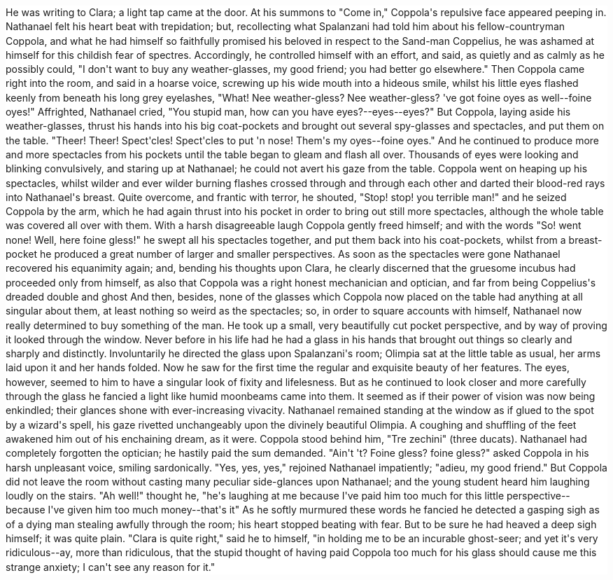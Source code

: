 He was writing to Clara; a light tap came at the door. At his summons to "Come in," Coppola's repulsive face appeared peeping in. Nathanael felt his heart beat with trepidation; but, recollecting what Spalanzani had told him about his fellow-countryman Coppola, and what he had himself so faithfully promised his beloved in respect to the Sand-man Coppelius, he was ashamed at himself for this childish fear of spectres. Accordingly, he controlled himself with an effort, and said, as quietly and as calmly as he possibly could, "I don't want to buy any weather-glasses, my good friend; you had better go elsewhere." Then Coppola came right into the room, and said in a hoarse voice, screwing up his wide mouth into a hideous smile, whilst his little eyes flashed keenly from beneath his long grey eyelashes, "What! Nee weather-gless? Nee weather-gless? 've got foine oyes as well--foine oyes!" Affrighted, Nathanael cried, "You stupid man, how can you have eyes?--eyes--eyes?" But Coppola, laying aside his weather-glasses, thrust his hands into his big coat-pockets and brought out several spy-glasses and spectacles, and put them on the table. "Theer! Theer! Spect'cles! Spect'cles to put 'n nose! Them's my oyes--foine oyes." And he continued to produce more and more spectacles from his pockets until the table began to gleam and flash all over. Thousands of eyes were looking and blinking convulsively, and staring up at Nathanael; he could not avert his gaze from the table. Coppola went on heaping up his spectacles, whilst wilder and ever wilder burning flashes crossed through and through each other and darted their blood-red rays into Nathanael's breast. Quite overcome, and frantic with terror, he shouted, "Stop! stop! you terrible man!" and he seized Coppola by the arm, which he had again thrust into his pocket in order to bring out still more spectacles, although the whole table was covered all over with them. With a harsh disagreeable laugh Coppola gently freed himself; and with the words "So! went none! Well, here foine gless!" he swept all his spectacles together, and put them back into his coat-pockets, whilst from a breast-pocket he produced a great number of larger and smaller perspectives. As soon as the spectacles were gone Nathanael recovered his equanimity again; and, bending his thoughts upon Clara, he clearly discerned that the gruesome incubus had proceeded only from himself, as also that Coppola was a right honest mechanician and optician, and far from being Coppelius's dreaded double and ghost And then, besides, none of the glasses which Coppola now placed on the table had anything at all singular about them, at least nothing so weird as the spectacles; so, in order to square accounts with himself, Nathanael now really determined to buy something of the man. He took up a small, very beautifully cut pocket perspective, and by way of proving it looked through the window. Never before in his life had he had a glass in his hands that brought out things so clearly and sharply and distinctly. Involuntarily he directed the glass upon Spalanzani's room; Olimpia sat at the little table as usual, her arms laid upon it and her hands folded. Now he saw for the first time the regular and exquisite beauty of her features. The eyes, however, seemed to him to have a singular look of fixity and lifelesness. But as he continued to look closer and more carefully through the glass he fancied a light like humid moonbeams came into them. It seemed as if their power of vision was now being enkindled; their glances shone with ever-increasing vivacity. Nathanael remained standing at the window as if glued to the spot by a wizard's spell, his gaze rivetted unchangeably upon the divinely beautiful Olimpia. A coughing and shuffling of the feet awakened him out of his enchaining dream, as it were. Coppola stood behind him, "Tre zechini" (three ducats). Nathanael had completely forgotten the optician; he hastily paid the sum demanded. "Ain't 't? Foine gless? foine gless?" asked Coppola in his harsh unpleasant voice, smiling sardonically. "Yes, yes, yes," rejoined Nathanael impatiently; "adieu, my good friend." But Coppola did not leave the room without casting many peculiar side-glances upon Nathanael; and the young student heard him laughing loudly on the stairs. "Ah well!" thought he, "he's laughing at me because I've paid him too much for this little perspective--because I've given him too much money--that's it" As he softly murmured these words he fancied he detected a gasping sigh as of a dying man stealing awfully through the room; his heart stopped beating with fear. But to be sure he had heaved a deep sigh himself; it was quite plain. "Clara is quite right," said he to himself, "in holding me to be an incurable ghost-seer; and yet it's very ridiculous--ay, more than ridiculous, that the stupid thought of having paid Coppola too much for his glass should cause me this strange anxiety; I can't see any reason for it."
